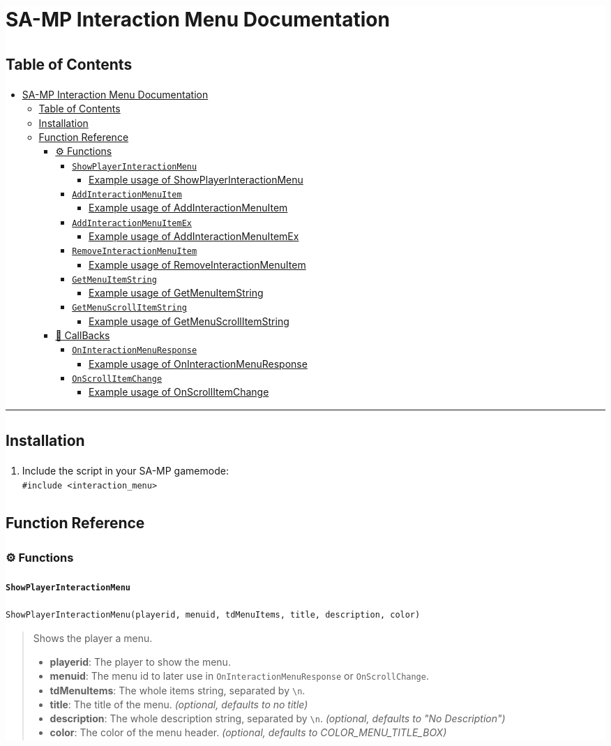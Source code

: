 # SA-MP Interaction Menu Documentation

## Table of Contents

- [SA-MP Interaction Menu Documentation](#sa-mp-interaction-menu-documentation)
  - [Table of Contents](#table-of-contents)
  - [Installation](#installation)
  - [Function Reference](#function-reference)
    - [⚙️ Functions](#️-functions)
      - [`ShowPlayerInteractionMenu`](#showplayerinteractionmenu)
        - [Example usage of ShowPlayerInteractionMenu](#example-usage-of-showplayerinteractionmenu)
      - [`AddInteractionMenuItem`](#addinteractionmenuitem)
        - [Example usage of AddInteractionMenuItem](#example-usage-of-addinteractionmenuitem)
      - [`AddInteractionMenuItemEx`](#addinteractionmenuitemex)
        - [Example usage of AddInteractionMenuItemEx](#example-usage-of-addinteractionmenuitemex)
      - [`RemoveInteractionMenuItem`](#removeinteractionmenuitem)
        - [Example usage of RemoveInteractionMenuItem](#example-usage-of-removeinteractionmenuitem)
      - [`GetMenuItemString`](#getmenuitemstring)
        - [Example usage of GetMenuItemString](#example-usage-of-getmenuitemstring)
      - [`GetMenuScrollItemString`](#getmenuscrollitemstring)
        - [Example usage of GetMenuScrollItemString](#example-usage-of-getmenuscrollitemstring)
    - [🔄 CallBacks](#-callbacks)
      - [`OnInteractionMenuResponse`](#oninteractionmenuresponse)
        - [Example usage of OnInteractionMenuResponse](#example-usage-of-oninteractionmenuresponse)
      - [`OnScrollItemChange`](#onscrollitemchange)
        - [Example usage of OnScrollItemChange](#example-usage-of-onscrollitemchange)

---

## Installation

1. Include the script in your SA-MP gamemode:  
   ```#include <interaction_menu>```

## Function Reference

### ⚙️ Functions

#### `ShowPlayerInteractionMenu`

```pawn
ShowPlayerInteractionMenu(playerid, menuid, tdMenuItems, title, description, color)
```

> Shows the player a menu.
>
> - **playerid**: The player to show the menu.
> - **menuid**:  The menu id to later use in `OnInteractionMenuResponse` or `OnScrollChange`.
> - **tdMenuItems**:  The whole items string, separated by `\n`.
> - **title**: The title of the menu. *(optional, defaults to no title)*
> - **description**: The whole description string, separated by `\n`. *(optional, defaults to "No Description")*
> - **color**: The color of the menu header. *(optional, defaults to COLOR_MENU_TITLE_BOX)*
